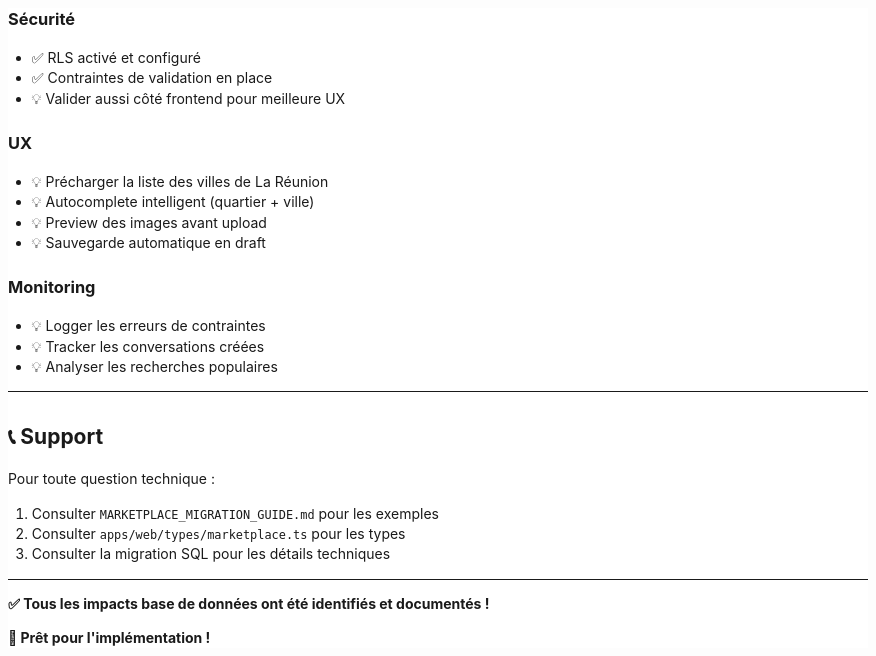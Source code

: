 ### Sécurité
- ✅ RLS activé et configuré
- ✅ Contraintes de validation en place
- 💡 Valider aussi côté frontend pour meilleure UX

### UX
- 💡 Précharger la liste des villes de La Réunion
- 💡 Autocomplete intelligent (quartier + ville)
- 💡 Preview des images avant upload
- 💡 Sauvegarde automatique en draft

### Monitoring
- 💡 Logger les erreurs de contraintes
- 💡 Tracker les conversations créées
- 💡 Analyser les recherches populaires

---

## 📞 Support

Pour toute question technique :
1. Consulter `MARKETPLACE_MIGRATION_GUIDE.md` pour les exemples
2. Consulter `apps/web/types/marketplace.ts` pour les types
3. Consulter la migration SQL pour les détails techniques

---

**✅ Tous les impacts base de données ont été identifiés et documentés !**

**🚀 Prêt pour l'implémentation !**

